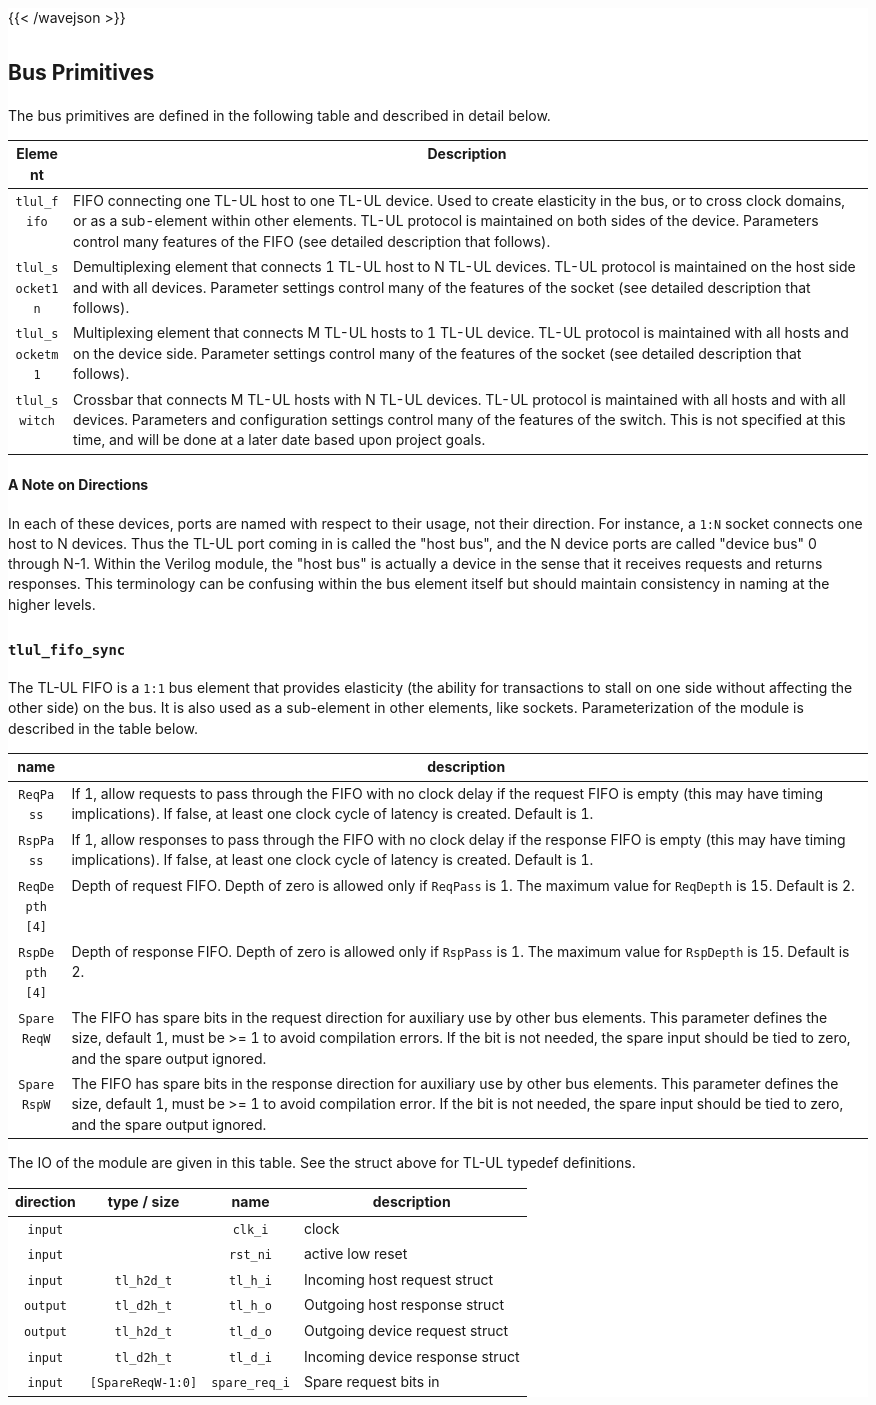 {{< /wavejson >}}

## Bus Primitives

The bus primitives are defined in the following table and described in
detail below.

| Element | Description |
| :---: | --- |
| `tlul_fifo` | FIFO connecting one TL-UL host to one TL-UL device. Used to create elasticity in the bus, or to cross clock domains, or as a sub-element within other elements. TL-UL protocol is maintained on both sides of the device. Parameters control many features of the FIFO (see detailed description that follows). |
| `tlul_socket1n` | Demultiplexing element that connects 1 TL-UL host to N TL-UL devices. TL-UL protocol is maintained on the host side and with all devices. Parameter settings control many of the features of the socket (see detailed description that follows). |
| `tlul_socketm1` | Multiplexing element that connects M TL-UL hosts to 1 TL-UL device. TL-UL protocol is maintained with all hosts and on the device side. Parameter settings control many of the features of the socket (see detailed description that follows). |
| `tlul_switch` | Crossbar that connects M TL-UL hosts with N TL-UL devices. TL-UL protocol is maintained with all hosts and with all devices. Parameters and configuration settings control many of the features of the switch. This is not specified at this time, and will be done at a later date based upon project goals. |

#### A Note on Directions

In each of these devices, ports are named with respect to their usage,
not their direction. For instance, a `1:N` socket connects one host to
N devices. Thus the TL-UL port coming in is called the "host bus",
and the N device ports are called "device bus" 0 through N-1. Within
the Verilog module, the "host bus" is actually a device in the sense
that it receives requests and returns responses. This terminology can be
confusing within the bus element itself but should maintain consistency
in naming at the higher levels.

### `tlul_fifo_sync`

The TL-UL FIFO is a `1:1` bus element that provides elasticity (the
ability for transactions to stall on one side without affecting the other
side) on the bus. It is also used as a sub-element in other elements, like
sockets. Parameterization of the module is described in the table below.

| name | description |
| :---: | --- |
| `ReqPass` | If 1, allow requests to pass through the FIFO with no clock delay if the request FIFO is empty (this may have timing implications). If false, at least one clock cycle of latency is created. Default is 1. |
| `RspPass` | If 1, allow responses to pass through the FIFO with no clock delay if the response FIFO is empty (this may have timing implications). If false, at least one clock cycle of latency is created. Default is 1. |
| `ReqDepth[4]` | Depth of request FIFO. Depth of zero is allowed only if `ReqPass` is 1. The maximum value for `ReqDepth` is 15. Default is 2. |
| `RspDepth[4]` | Depth of response FIFO. Depth of zero is allowed only if `RspPass` is 1. The maximum value for `RspDepth` is 15. Default is 2. |
| `SpareReqW` | The FIFO has spare bits in the request direction for auxiliary use by other bus elements. This parameter defines the size, default 1, must be >= 1 to avoid compilation errors. If the bit is not needed, the spare input should be tied to zero, and the spare output ignored. |
| `SpareRspW` | The FIFO has spare bits in the response direction for auxiliary use by other bus elements. This parameter defines the size, default 1, must be >= 1 to avoid compilation error. If the bit is not needed, the spare input should be tied to zero, and the spare output ignored. |

The IO of the module are given in this table. See the struct above for
TL-UL typedef definitions.

| direction | type / size | name | description |
| :---: | :---: | :---: | --- |
| `input`  | | `clk_i` | clock |
| `input`  | | `rst_ni` | active low reset |
| `input`  | `tl_h2d_t` | `tl_h_i` | Incoming host request struct |
| `output` | `tl_d2h_t` | `tl_h_o` | Outgoing host response struct |
| `output` | `tl_h2d_t` | `tl_d_o` | Outgoing device request struct |
| `input`  | `tl_d2h_t` | `tl_d_i` | Incoming device response struct |
| `input`  | `[SpareReqW-1:0]` | `spare_req_i` | Spare request bits in|